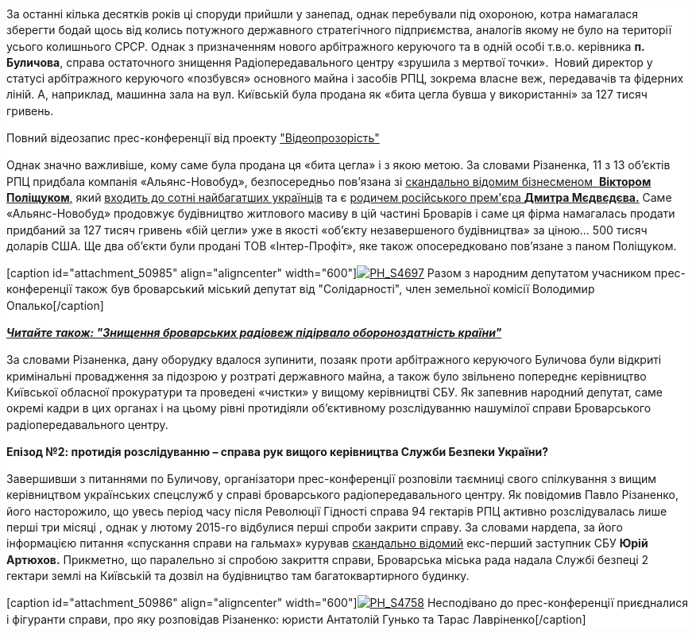 За останні кілька десятків років ці споруди прийшли у занепад, однак перебували під охороною, котра намагалася зберегти бодай щось від колись потужного державного стратегічного підприємства, аналогів якому не було на території усього колишнього СРСР. Однак з призначенням нового арбітражного керуючого та в одній особі т.в.о. керівника **п. Буличова**, справа остаточного знищення Радіопередавального центру «зрушила з мертвої точки».  Новий директор у статусі арбітражного керуючого «позбувся» основного майна і засобів РПЦ, зокрема власне веж, передавачів та фідерних ліній. А, наприклад, машинна зала на вул. Київській була продана як «бита цегла бувша у використанні» за 127 тисяч гривень.

Повний відеозапис прес-конференції від проекту ["Відеопрозорість"](https://www.youtube.com/channel/UCLPNVDseWTor1tSOOY1gOAA/videos)

<iframe src="https://www.youtube.com/embed/qTi6eI5Qjnw" width="560" height="315" frameborder="0" allowfullscreen="allowfullscreen"></iframe>

Однак значно важливіше, кому саме була продана ця «бита цегла» і з якою метою. За словами Різаненка, 11 з 13 об’єктів РПЦ придбала компанія «Альянс-Новобуд», безпосередньо пов’язана зі [скандально відомим бізнесменом  **Віктором Поліщуком**,](https://mpz.brovary.org/brovari-proti-gulivera-bitva-za-misto-na-poli-boyu-ploshheyu-95-gektariv/) який [входить до сотні найбагатших українців](https://forbes.ua/persons/1129-polishchuk-viktor-stepanovich) та є [родичем російського прем'єра **Дмитра Мєдвєдєва.**](http://espreso.tv/article/2015/04/14/simeyni_zvyazky_dmytra_medvedyeva_v_ukrayini) Саме «Альянс-Новобуд» продовжує будівництво житлового масиву в цій частині Броварів і саме ця фірма намагалась продати придбаний за 127 тисяч гривень «бій цегли» уже в якості «об’єкту незавершеного будівництва» за ціною… 500 тисяч доларів США. Ще два об’єкти були продані ТОВ «Інтер-Профіт», яке також опосередковано пов’язане з паном Поліщуком.

\[caption id="attachment\_50985" align="aligncenter" width="600"\][![PH_S4697](https://mpz.brovary.org/wp-content/uploads/2016/01/PH_S4697.jpg)](https://mpz.brovary.org/wp-content/uploads/2016/01/PH_S4697.jpg) Разом з народним депутатом учасником прес-конференції також був броварський міський депутат від "Солідарності", член земельної комісії Володимир Опалько\[/caption\]

_**[Читайте також: "Знищення броварських радіовеж підірвало обороноздатність країни"](https://mpz.brovary.org/znyshhennya-vezh-brovarskogo-radioperedavalnogo-tsentru-zagrozhuye-natsionalnij-bezpetsi-rozpochato-rozsliduvannya-rizanenko/)**_

За словами Різаненка, дану оборудку вдалося зупинити, позаяк проти арбітражного керуючого Буличова були відкриті кримінальні провадження за підозрою у розтраті державного майна, а також було звільнено попереднє керівництво Київської обласної прокуратури та проведені «чистки» у вищому керівництві СБУ. Як запевнив народний депутат, саме окремі кадри в цих органах і на цьому рівні протидіяли об’єктивному розслідуванню нашумілої справи Броварського радіопередавального центру.

**Епізод №2: протидія розслідуванню – справа рук вищого керівництва Служби Безпеки України?**

Завершивши з питаннями по Буличову, організатори прес-конференції розповіли таємниці свого спілкування з вищим керівництвом українських спецслужб у справі броварського радіопередавального центру. Як повідомив Павло Різаненко, його насторожило, що увесь період часу після Революції Гідності справа 94 гектарів РПЦ активно розслідувалась лише перші три місяці , однак у лютому 2015-го відбулися перші спроби закрити справу. За словами нардепа, за його інформацією питання «спускання справи на гальмах» курував [скандально відомий](http://lb.ua/news/2015/06/17/308615_perviy_zamglavi_sbu_artyuhov.html) екс-перший заступник СБУ **Юрій Артюхов.** Прикметно, що паралельно зі спробою закриття справи, Броварська міська рада надала Службі безпеці 2 гектари землі на Київській та дозвіл на будівництво там багатоквартирного будинку.

\[caption id="attachment\_50986" align="aligncenter" width="600"\][![PH_S4758](https://mpz.brovary.org/wp-content/uploads/2016/01/PH_S4758.jpg)](https://mpz.brovary.org/wp-content/uploads/2016/01/PH_S4758.jpg) Несподівано до прес-конференції приєдналися і фігуранти справи, про яку розповідав Різаненко: юристи Антатолій Гунько та Тарас Лавріненко\[/caption\]
